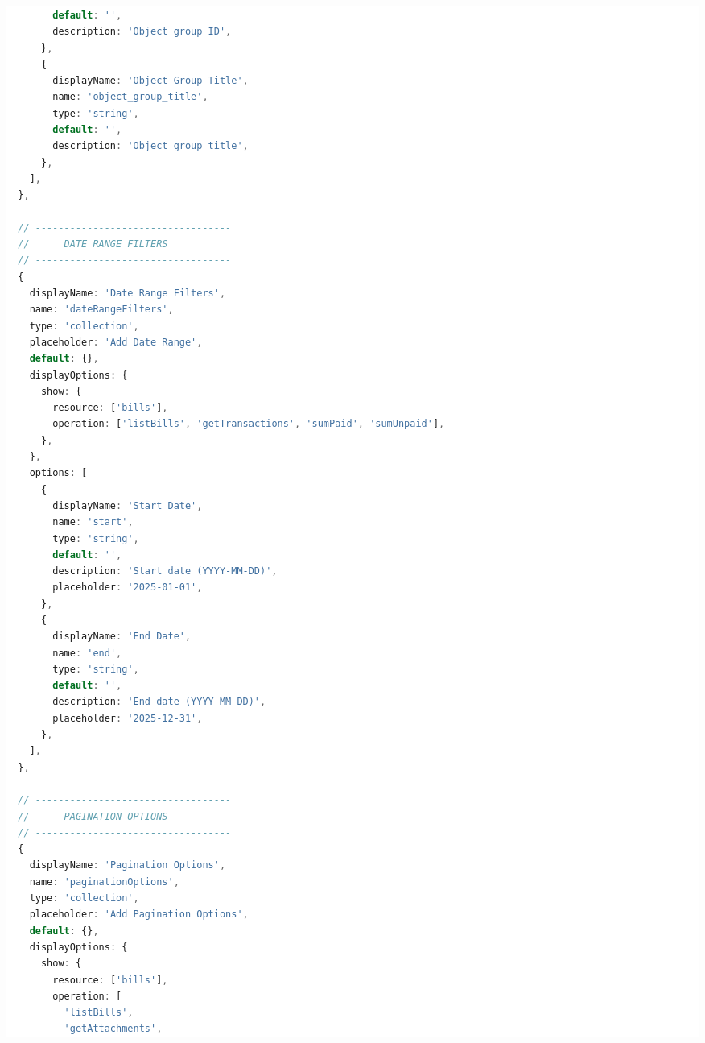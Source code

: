 ```typescript
        default: '',
        description: 'Object group ID',
      },
      {
        displayName: 'Object Group Title',
        name: 'object_group_title',
        type: 'string',
        default: '',
        description: 'Object group title',
      },
    ],
  },

  // ----------------------------------
  //      DATE RANGE FILTERS
  // ----------------------------------
  {
    displayName: 'Date Range Filters',
    name: 'dateRangeFilters',
    type: 'collection',
    placeholder: 'Add Date Range',
    default: {},
    displayOptions: {
      show: {
        resource: ['bills'],
        operation: ['listBills', 'getTransactions', 'sumPaid', 'sumUnpaid'],
      },
    },
    options: [
      {
        displayName: 'Start Date',
        name: 'start',
        type: 'string',
        default: '',
        description: 'Start date (YYYY-MM-DD)',
        placeholder: '2025-01-01',
      },
      {
        displayName: 'End Date',
        name: 'end',
        type: 'string',
        default: '',
        description: 'End date (YYYY-MM-DD)',
        placeholder: '2025-12-31',
      },
    ],
  },

  // ----------------------------------
  //      PAGINATION OPTIONS
  // ----------------------------------
  {
    displayName: 'Pagination Options',
    name: 'paginationOptions',
    type: 'collection',
    placeholder: 'Add Pagination Options',
    default: {},
    displayOptions: {
      show: {
        resource: ['bills'],
        operation: [
          'listBills',
          'getAttachments',
```